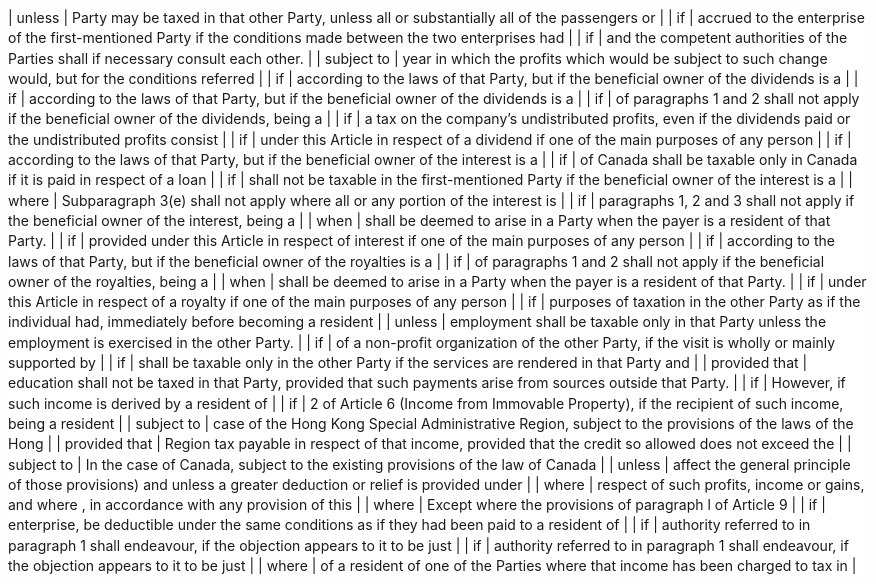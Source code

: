 | unless        | Party may be taxed in that other Party, unless all or substantially all of the passengers or                            |
| if            | accrued to the enterprise of the first-mentioned Party if the conditions made between the two enterprises had           |
| if            | and the competent authorities of the Parties shall if  necessary consult each other.                                    |
| subject to    | year in which the profits which would be subject to such change would, but for the conditions referred                  |
| if            | according to the laws of that Party, but if the beneficial owner of the dividends is a                                  |
| if            | according to the laws of that Party, but if the beneficial owner of the dividends is a                                  |
| if            | of paragraphs 1 and 2 shall not apply if the beneficial owner of the dividends, being a                                 |
| if            | a tax on the company’s undistributed profits, even if the dividends paid or the undistributed profits consist           |
| if            | under this Article in respect of a dividend if one of the main purposes of any person                                   |
| if            | according to the laws of that Party, but if the beneficial owner of the interest is a                                   |
| if            | of Canada shall be taxable only in Canada if it is paid in respect of a loan                                            |
| if            | shall not be taxable in the first-mentioned Party if the beneficial owner of the interest is a                          |
| where         | Subparagraph 3(e) shall not apply  where all or any portion of the interest is                                          |
| if            | paragraphs 1, 2 and 3 shall not apply if the beneficial owner of the interest, being a                                  |
| when          | shall be deemed to arise in a Party when  the payer is a resident of that Party.                                        |
| if            | provided under this Article in respect of interest if one of the main purposes of any person                            |
| if            | according to the laws of that Party, but if the beneficial owner of the royalties is a                                  |
| if            | of paragraphs 1 and 2 shall not apply if the beneficial owner of the royalties, being a                                 |
| when          | shall be deemed to arise in a Party when  the payer is a resident of that Party.                                        |
| if            | under this Article in respect of a royalty if one of the main purposes of any person                                    |
| if            | purposes of taxation in the other Party as if the individual had, immediately before becoming a resident                |
| unless        | employment shall be taxable only in that Party unless  the employment is exercised in the other Party.                  |
| if            | of a non-profit organization of the other Party, if the visit is wholly or mainly supported by                          |
| if            | shall be taxable only in the other Party if the services are rendered in that Party and                                 |
| provided that | education shall not be taxed in that Party, provided that  such payments arise from sources outside that Party.         |
| if            | However,  if such income is derived by a resident of                                                                    |
| if            | 2 of Article 6 (Income from Immovable Property), if the recipient of such income, being a resident                      |
| subject to    | case of the Hong Kong Special Administrative Region, subject to the provisions of the laws of the Hong                  |
| provided that | Region tax payable in respect of that income, provided that the credit so allowed does not exceed the                   |
| subject to    | In the case of Canada,  subject to the existing provisions of the law of Canada                                         |
| unless        | affect the general principle of those provisions) and unless a greater deduction or relief is provided under            |
| where         | respect of such profits, income or gains, and where , in accordance with any provision of this                          |
| where         | Except  where the provisions of paragraph l of Article 9                                                                |
| if            | enterprise, be deductible under the same conditions as if they had been paid to a resident of                           |
| if            | authority referred to in paragraph 1 shall endeavour, if  the objection appears to it to be just                        |
| if            | authority referred to in paragraph 1 shall endeavour, if  the objection appears to it to be just                        |
| where         | of a resident of one of the Parties where that income has been charged to tax in                                        |
